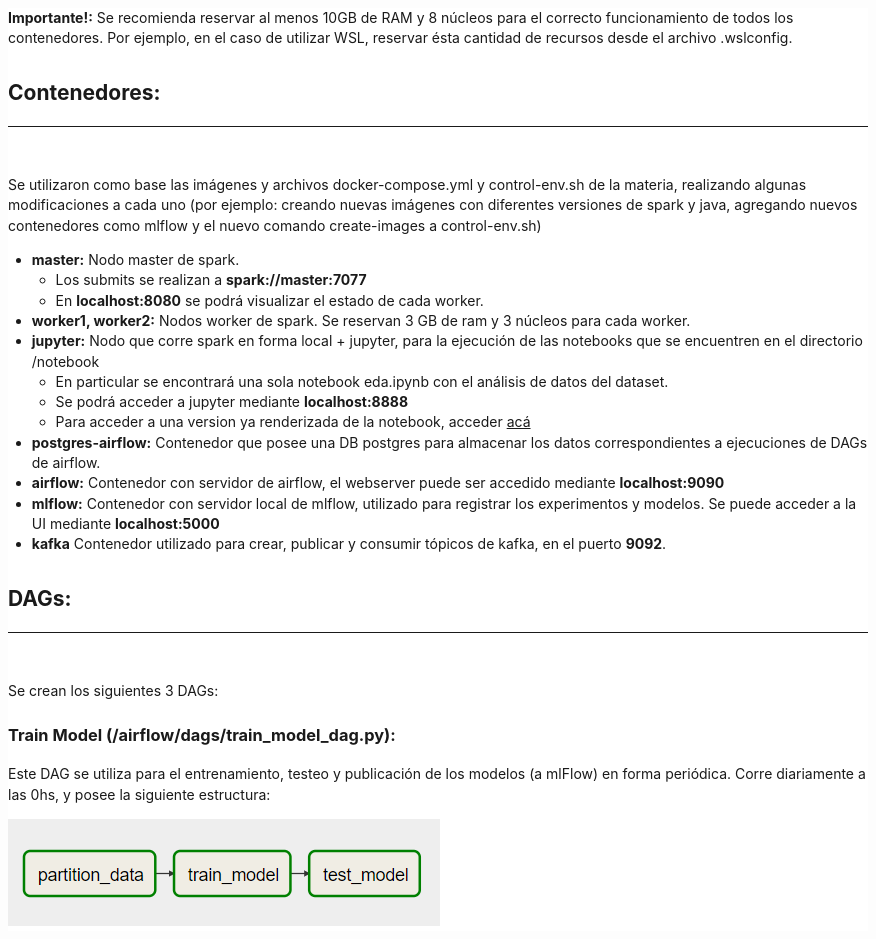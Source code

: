 **Importante!:** Se recomienda reservar al menos 10GB de RAM y 8 núcleos para el correcto funcionamiento de todos los contenedores. Por ejemplo, en el caso de utilizar WSL, reservar ésta cantidad de recursos desde el archivo .wslconfig.

## Contenedores:
------
<br/>

Se utilizaron como base las imágenes y archivos docker-compose.yml y control-env.sh de la materia, realizando algunas modificaciones a cada uno (por ejemplo: creando nuevas imágenes con diferentes versiones de spark y java, agregando nuevos contenedores como mlflow y el nuevo comando create-images a control-env.sh)

* **master:** Nodo master de spark.
    * Los submits se realizan a **spark://master:7077**
    * En **localhost:8080** se podrá visualizar el estado de cada worker.
* **worker1, worker2:** Nodos worker de spark. Se reservan 3 GB de ram y 3 núcleos para cada worker.
* **jupyter:** Nodo que corre spark en forma local + jupyter, para la ejecución de las notebooks que se encuentren en el directorio /notebook
    * En particular se encontrará una sola notebook eda.ipynb con el análisis de datos del dataset.
    * Se podrá acceder a jupyter mediante **localhost:8888**
    * Para acceder a una version ya renderizada de la notebook, acceder [acá](https://github.com/rfondato/seminario_topicos/blob/main/notebook/eda.ipynb)
* **postgres-airflow:** Contenedor que posee una DB postgres para almacenar los datos correspondientes a ejecuciones de DAGs de airflow.
* **airflow:** Contenedor con servidor de airflow, el webserver puede ser accedido mediante **localhost:9090**
* **mlflow:** Contenedor con servidor local de mlflow, utilizado para registrar los experimentos y modelos. Se puede acceder a la UI mediante **localhost:5000**
* **kafka** Contenedor utilizado para crear, publicar y consumir tópicos de kafka, en el puerto **9092**.

## DAGs:
------
<br/>

Se crean los siguientes 3 DAGs:

### **Train Model (/airflow/dags/train_model_dag.py):**

Este DAG se utiliza para el entrenamiento, testeo y publicación de los modelos (a mlFlow) en forma periódica. Corre diariamente a las 0hs, y posee la siguiente estructura:

![Train Model DAG](./images/train_model_dag.PNG "Train Model DAG")
